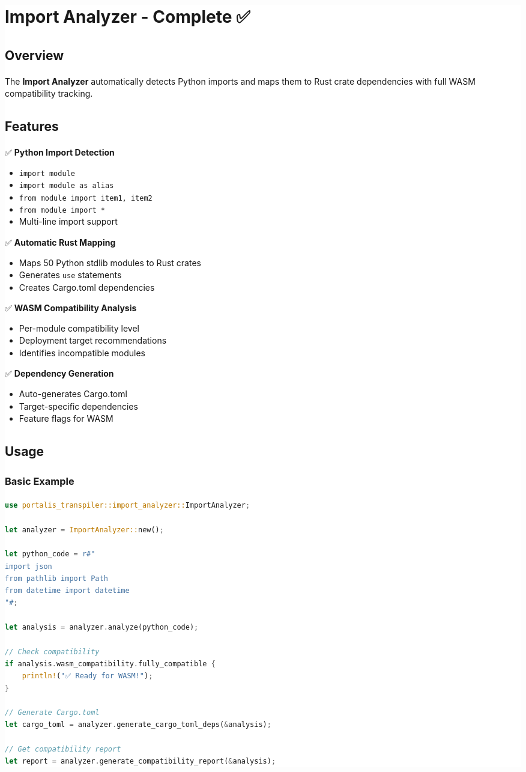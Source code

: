 # Import Analyzer - Complete ✅

## Overview

The **Import Analyzer** automatically detects Python imports and maps them to Rust crate dependencies with full WASM compatibility tracking.

## Features

✅ **Python Import Detection**
- `import module`
- `import module as alias`
- `from module import item1, item2`
- `from module import *`
- Multi-line import support

✅ **Automatic Rust Mapping**
- Maps 50 Python stdlib modules to Rust crates
- Generates `use` statements
- Creates Cargo.toml dependencies

✅ **WASM Compatibility Analysis**
- Per-module compatibility level
- Deployment target recommendations
- Identifies incompatible modules

✅ **Dependency Generation**
- Auto-generates Cargo.toml
- Target-specific dependencies
- Feature flags for WASM

## Usage

### Basic Example

```rust
use portalis_transpiler::import_analyzer::ImportAnalyzer;

let analyzer = ImportAnalyzer::new();

let python_code = r#"
import json
from pathlib import Path
from datetime import datetime
"#;

let analysis = analyzer.analyze(python_code);

// Check compatibility
if analysis.wasm_compatibility.fully_compatible {
    println!("✅ Ready for WASM!");
}

// Generate Cargo.toml
let cargo_toml = analyzer.generate_cargo_toml_deps(&analysis);

// Get compatibility report
let report = analyzer.generate_compatibility_report(&analysis);
```
